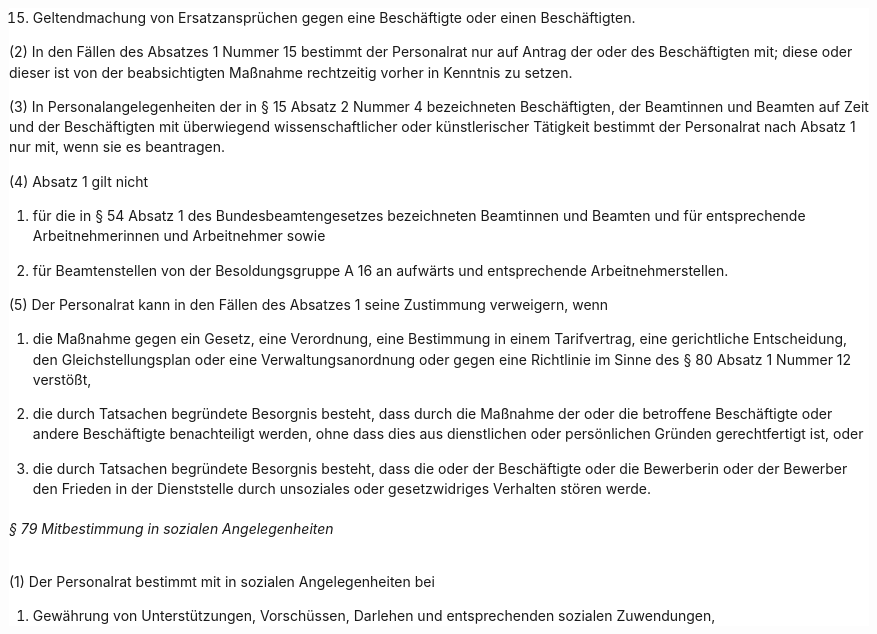 
15. Geltendmachung von Ersatzansprüchen gegen eine Beschäftigte oder einen
    Beschäftigten.




(2) In den Fällen des Absatzes 1 Nummer 15 bestimmt der Personalrat
nur auf Antrag der oder des Beschäftigten mit; diese oder dieser ist
von der beabsichtigten Maßnahme rechtzeitig vorher in Kenntnis zu
setzen.

(3) In Personalangelegenheiten der in § 15 Absatz 2 Nummer 4
bezeichneten Beschäftigten, der Beamtinnen und Beamten auf Zeit und
der Beschäftigten mit überwiegend wissenschaftlicher oder
künstlerischer Tätigkeit bestimmt der Personalrat nach Absatz 1 nur
mit, wenn sie es beantragen.

(4) Absatz 1 gilt nicht

1.  für die in § 54 Absatz 1 des Bundesbeamtengesetzes bezeichneten
    Beamtinnen und Beamten und für entsprechende Arbeitnehmerinnen und
    Arbeitnehmer sowie


2.  für Beamtenstellen von der Besoldungsgruppe A 16 an aufwärts und
    entsprechende Arbeitnehmerstellen.




(5) Der Personalrat kann in den Fällen des Absatzes 1 seine Zustimmung
verweigern, wenn

1.  die Maßnahme gegen ein Gesetz, eine Verordnung, eine Bestimmung in
    einem Tarifvertrag, eine gerichtliche Entscheidung, den
    Gleichstellungsplan oder eine Verwaltungsanordnung oder gegen eine
    Richtlinie im Sinne des § 80 Absatz 1 Nummer 12 verstößt,


2.  die durch Tatsachen begründete Besorgnis besteht, dass durch die
    Maßnahme der oder die betroffene Beschäftigte oder andere Beschäftigte
    benachteiligt werden, ohne dass dies aus dienstlichen oder
    persönlichen Gründen gerechtfertigt ist, oder


3.  die durch Tatsachen begründete Besorgnis besteht, dass die oder der
    Beschäftigte oder die Bewerberin oder der Bewerber den Frieden in der
    Dienststelle durch unsoziales oder gesetzwidriges Verhalten stören
    werde.





###### § 79 Mitbestimmung in sozialen Angelegenheiten

(1) Der Personalrat bestimmt mit in sozialen Angelegenheiten bei

1.  Gewährung von Unterstützungen, Vorschüssen, Darlehen und
    entsprechenden sozialen Zuwendungen,

